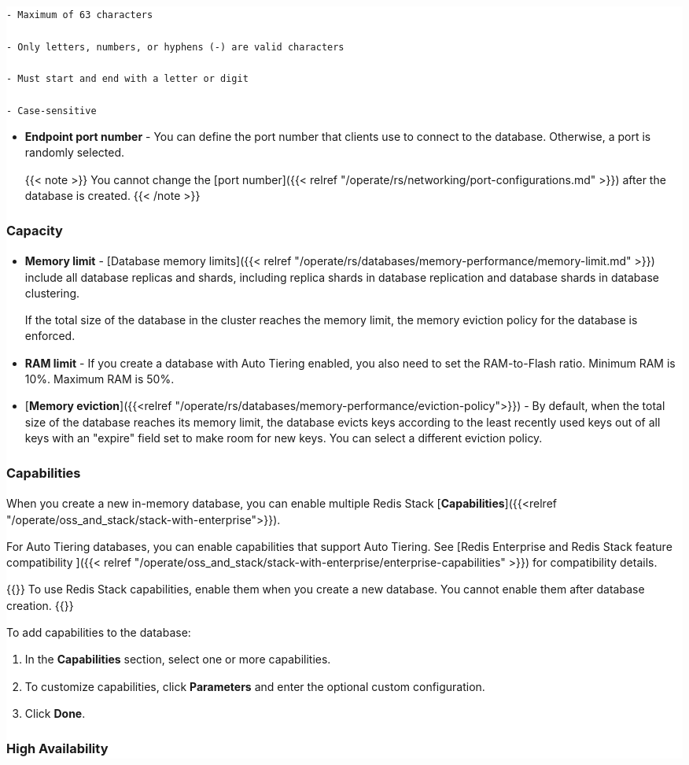     - Maximum of 63 characters

    - Only letters, numbers, or hyphens (-) are valid characters

    - Must start and end with a letter or digit

    - Case-sensitive

- **Endpoint port number** - You can define the port number that clients use to connect to the database. Otherwise, a port is randomly selected.

    {{< note >}}
You cannot change the [port number]({{< relref "/operate/rs/networking/port-configurations.md" >}})
after the database is created.
    {{< /note >}}

### Capacity

- **Memory limit** - [Database memory limits]({{< relref "/operate/rs/databases/memory-performance/memory-limit.md" >}}) include all database replicas and shards, including replica shards in database replication and database shards in database clustering.

    If the total size of the database in the cluster reaches the memory limit, the memory eviction policy for the database is enforced.

- **RAM limit** - If you create a database with Auto Tiering enabled, you also need to set the RAM-to-Flash ratio. Minimum RAM is 10%. Maximum RAM is 50%.

- [**Memory eviction**]({{<relref "/operate/rs/databases/memory-performance/eviction-policy">}}) - By default, when the total size of the database reaches its memory limit, the database evicts keys according to the least recently used keys out of all keys with an "expire" field set to make room for new keys. You can select a different eviction policy.

### Capabilities

When you create a new in-memory database, you can enable multiple Redis Stack [**Capabilities**]({{<relref "/operate/oss_and_stack/stack-with-enterprise">}}).

For Auto Tiering databases, you can enable capabilities that support Auto Tiering. See [Redis Enterprise and Redis Stack feature compatibility 
]({{< relref "/operate/oss_and_stack/stack-with-enterprise/enterprise-capabilities" >}}) for compatibility details.

{{<note>}}
To use Redis Stack capabilities, enable them when you create a new database.
You cannot enable them after database creation.
{{</note>}}

To add capabilities to the database:

1. In the **Capabilities** section, select one or more capabilities.
    
1. To customize capabilities, click **Parameters** and enter the optional custom configuration.
    
1. Click **Done**.

### High Availability
